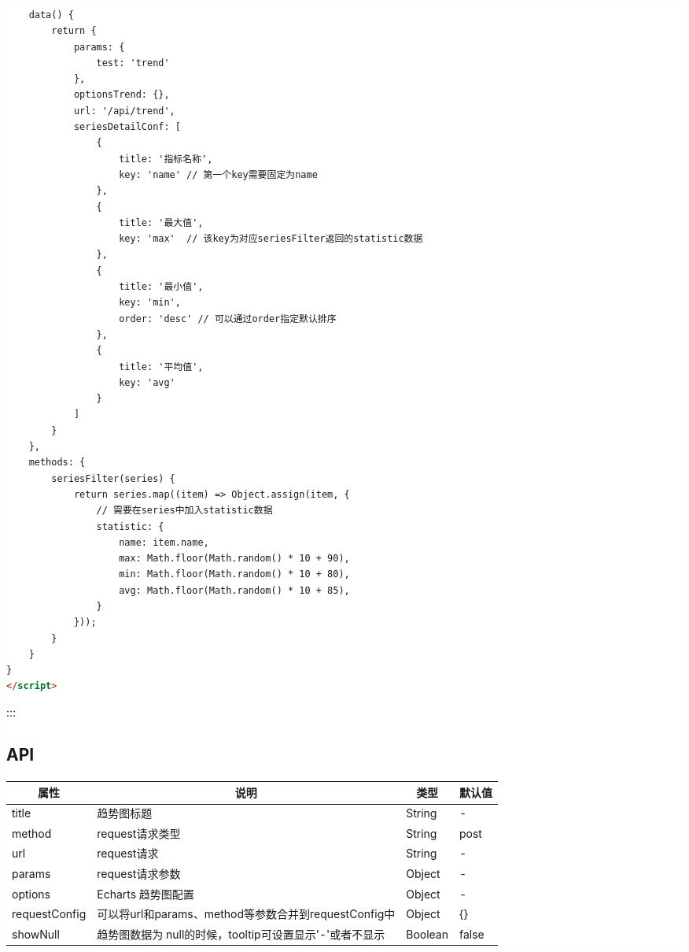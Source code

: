 ```html
    data() {
        return {
            params: {
                test: 'trend'
            },
            optionsTrend: {},
            url: '/api/trend',
            seriesDetailConf: [
                {
                    title: '指标名称',
                    key: 'name' // 第一个key需要固定为name
                },
                {
                    title: '最大值',
                    key: 'max'  // 该key为对应seriesFilter返回的statistic数据
                },
                {
                    title: '最小值',
                    key: 'min',
                    order: 'desc' // 可以通过order指定默认排序
                },
                {
                    title: '平均值',
                    key: 'avg'
                }
            ]
        }
    },
    methods: {
        seriesFilter(series) {
            return series.map((item) => Object.assign(item, {
                // 需要在series中加入statistic数据
                statistic: {
                    name: item.name,
                    max: Math.floor(Math.random() * 10 + 90),
                    min: Math.floor(Math.random() * 10 + 80),
                    avg: Math.floor(Math.random() * 10 + 85),
                }
            }));
        }
    }
}
</script>
```
:::

## API

| 属性          | 说明                                                         | 类型     | 默认值        |
| ------------- | ------------------------------------------------------------ | -------- | ------------- |
| title         | 趋势图标题                                                   | String   | -             |
| method        | request请求类型                                              | String   | post          |
| url           | request请求                                                  | String   | -             |
| params        | request请求参数                                              | Object   | -             |
| options       | Echarts 趋势图配置                                           | Object   | -             |
| requestConfig | 可以将url和params、method等参数合并到requestConfig中         | Object   | {}            |
| showNull       | 趋势图数据为 null的时候，tooltip可设置显示'-'或者不显示                                       | Boolean   | false            |
